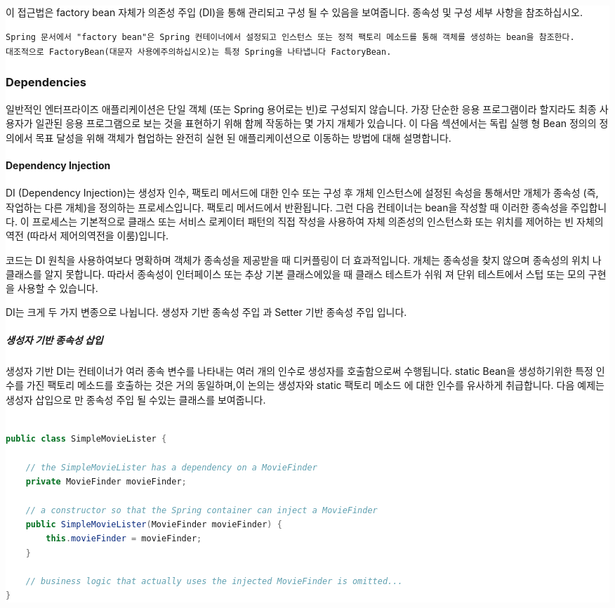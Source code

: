 이 접근법은 factory bean 자체가 의존성 주입 (DI)을 통해 관리되고 구성 될 수 있음을 보여줍니다. 
종속성 및 구성 세부 사항을 참조하십시오.

```
Spring 문서에서 "factory bean"은 Spring 컨테이너에서 설정되고 인스턴스 또는 정적 팩토리 메소드를 통해 객체를 생성하는 bean을 참조한다. 
대조적으로 FactoryBean(대문자 사용에주의하십시오)는 특정 Spring을 나타냅니다 FactoryBean.

```

### Dependencies

일반적인 엔터프라이즈 애플리케이션은 단일 객체 (또는 Spring 용어로는 빈)로 구성되지 않습니다.
가장 단순한 응용 프로그램이라 할지라도 최종 사용자가 일관된 응용 프로그램으로 보는 것을 표현하기 위해 함께 작동하는 몇 가지 개체가 있습니다.
이 다음 섹션에서는 독립 실행 형 Bean 정의의 정의에서 목표 달성을 위해 객체가 협업하는 완전히 실현 된 애플리케이션으로 이동하는 방법에 대해 설명합니다.

#### Dependency Injection

DI (Dependency Injection)는 생성자 인수, 팩토리 메서드에 대한 인수 또는 구성 후 개체 인스턴스에 설정된 속성을 통해서만 개체가 종속성 (즉, 작업하는 다른 개체)을 정의하는 프로세스입니다. 
팩토리 메서드에서 반환됩니다. 
그런 다음 컨테이너는 bean을 작성할 때 이러한 종속성을 주입합니다. 
이 프로세스는 기본적으로 클래스 또는 서비스 로케이터 패턴의 직접 작성을 사용하여 자체 의존성의 인스턴스화 또는 위치를 제어하는 ​​빈 자체의 역전 (따라서 제어의역전을 이룸)입니다.

코드는 DI 원칙을 사용하여보다 명확하며 객체가 종속성을 제공받을 때 디커플링이 더 효과적입니다. 
개체는 종속성을 찾지 않으며 종속성의 위치 나 클래스를 알지 못합니다. 
따라서 종속성이 인터페이스 또는 추상 기본 클래스에있을 때 클래스 테스트가 쉬워 져 단위 테스트에서 스텁 또는 모의 구현을 사용할 수 있습니다.

DI는 크게 두 가지 변종으로 나뉩니다. 
생성자 기반 종속성 주입 과 Setter 기반 종속성 주입 입니다.

##### 생성자 기반 종속성 삽입

생성자 기반 DI는 컨테이너가 여러 종속 변수를 나타내는 여러 개의 인수로 생성자를 호출함으로써 수행됩니다. 
static Bean을 생성하기위한 특정 인수를 가진 팩토리 메소드를 호출하는 것은 거의 동일하며,이 논의는 생성자와 static 팩토리 메소드 에 대한 인수를 유사하게 취급합니다. 
다음 예제는 생성자 삽입으로 만 종속성 주입 될 수있는 클래스를 보여줍니다.

```java

public class SimpleMovieLister {

    // the SimpleMovieLister has a dependency on a MovieFinder
    private MovieFinder movieFinder;

    // a constructor so that the Spring container can inject a MovieFinder
    public SimpleMovieLister(MovieFinder movieFinder) {
        this.movieFinder = movieFinder;
    }

    // business logic that actually uses the injected MovieFinder is omitted...
}


```
